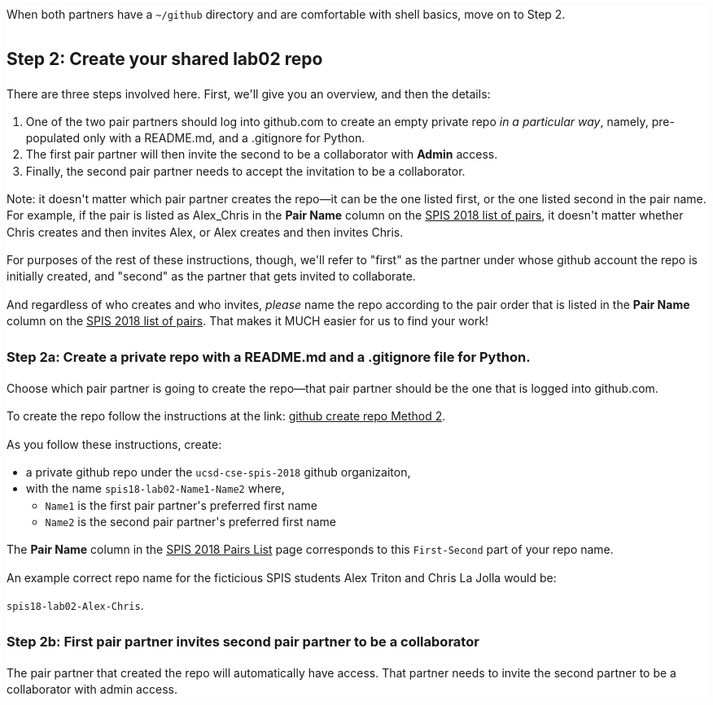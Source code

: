 When both partners have a `~/github` directory and are comfortable with shell basics, move on to Step 2.

## Step 2: Create your shared lab02 repo 

There are three steps involved here.  First, we'll give you an overview, and then the details:

1. One of the two pair partners should log into github.com to create an empty private repo *in a particular way*, namely,    pre-populated only with a README.md, and a .gitignore for Python.  
2. The first pair partner will then invite the second to be a collaborator with <b>Admin</b> access.   
3. Finally, the second pair partner needs to accept the invitation to be a collaborator.    


Note: it doesn't matter which pair partner creates the repo&mdash;it can be the one listed first, or the one listed second in the pair name.  For example, if the pair is listed as Alex_Chris in the <b>Pair Name</b> column on the [SPIS 2018 list of pairs](/info/pairs/), it doesn't matter whether Chris creates and then invites Alex, or Alex creates and then invites Chris.   

For purposes of the rest of these instructions, though, we'll refer to "first" as the partner
under whose github account the repo is initially created, and "second" as the partner that gets invited to collaborate.

And regardless of who creates and who invites, *please* name the repo according to the pair order that is listed in the <b>Pair Name</b> column on the [SPIS 2018 list of pairs](/info/pairs/).  That makes it MUCH easier for us to find your work!
   
### Step 2a: Create a private repo with a README.md and a .gitignore file for Python.

Choose which pair partner is going to create the repo&mdash;that pair partner should be the one that is logged into github.com.

To create the repo follow the instructions at the link: [github create repo Method 2](http://ucsd-cse-spis-2018.github.io/topics/github_create_repo/#method2).

As you follow these instructions, create:
* a private github repo under the `ucsd-cse-spis-2018` github organizaiton,
* with the name `spis18-lab02-Name1-Name2` where,
    * `Name1` is the first pair partner's preferred first name
    * `Name2` is the second pair partner's preferred first name

The <b>Pair Name</b> column in the [SPIS 2018 Pairs List](/info/pairs/) page corresponds to this `First-Second` part of your repo name.

An example correct repo name for the ficticious SPIS students Alex Triton and Chris La Jolla would be: 

`spis18-lab02-Alex-Chris`.

### Step 2b: First pair partner invites second pair partner to be a collaborator

The pair partner that created the repo will automatically have access.  That partner needs to invite the second
partner to be a collaborator with admin access.
